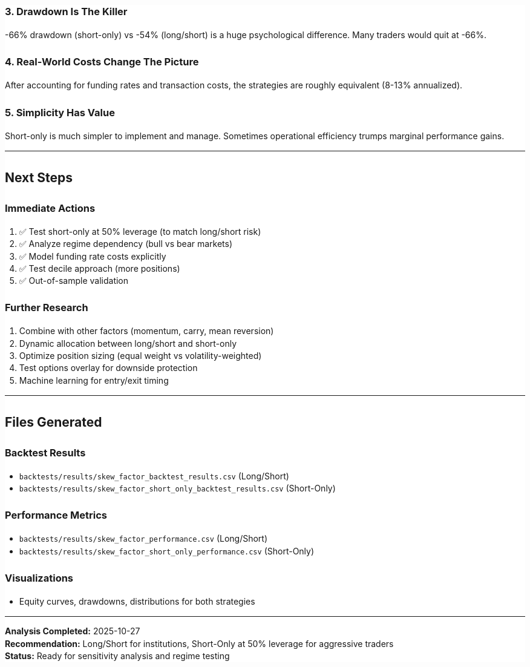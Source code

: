 ### 3. Drawdown Is The Killer
-66% drawdown (short-only) vs -54% (long/short) is a huge psychological difference. Many traders would quit at -66%.

### 4. Real-World Costs Change The Picture
After accounting for funding rates and transaction costs, the strategies are roughly equivalent (8-13% annualized).

### 5. Simplicity Has Value
Short-only is much simpler to implement and manage. Sometimes operational efficiency trumps marginal performance gains.

---

## Next Steps

### Immediate Actions
1. ✅ Test short-only at 50% leverage (to match long/short risk)
2. ✅ Analyze regime dependency (bull vs bear markets)
3. ✅ Model funding rate costs explicitly
4. ✅ Test decile approach (more positions)
5. ✅ Out-of-sample validation

### Further Research
1. Combine with other factors (momentum, carry, mean reversion)
2. Dynamic allocation between long/short and short-only
3. Optimize position sizing (equal weight vs volatility-weighted)
4. Test options overlay for downside protection
5. Machine learning for entry/exit timing

---

## Files Generated

### Backtest Results
- `backtests/results/skew_factor_backtest_results.csv` (Long/Short)
- `backtests/results/skew_factor_short_only_backtest_results.csv` (Short-Only)

### Performance Metrics
- `backtests/results/skew_factor_performance.csv` (Long/Short)
- `backtests/results/skew_factor_short_only_performance.csv` (Short-Only)

### Visualizations
- Equity curves, drawdowns, distributions for both strategies

---

**Analysis Completed:** 2025-10-27  
**Recommendation:** Long/Short for institutions, Short-Only at 50% leverage for aggressive traders  
**Status:** Ready for sensitivity analysis and regime testing
